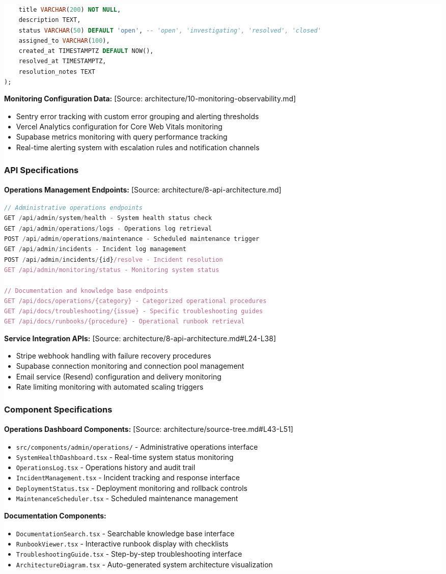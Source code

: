 ```sql
    title VARCHAR(200) NOT NULL,
    description TEXT,
    status VARCHAR(50) DEFAULT 'open', -- 'open', 'investigating', 'resolved', 'closed'
    assigned_to VARCHAR(100),
    created_at TIMESTAMPTZ DEFAULT NOW(),
    resolved_at TIMESTAMPTZ,
    resolution_notes TEXT
);
```

**Monitoring Configuration Data:** [Source: architecture/10-monitoring-observability.md]
- Sentry error tracking with custom error grouping and alerting thresholds
- Vercel Analytics configuration for Core Web Vitals monitoring
- Supabase metrics monitoring with query performance tracking
- Real-time alerting system with escalation rules and notification channels

### API Specifications
**Operations Management Endpoints:** [Source: architecture/8-api-architecture.md]
```typescript
// Administrative operations endpoints
GET /api/admin/system/health - System health status check
GET /api/admin/operations/logs - Operations log retrieval
POST /api/admin/operations/maintenance - Scheduled maintenance trigger
GET /api/admin/incidents - Incident log management
POST /api/admin/incidents/{id}/resolve - Incident resolution
GET /api/admin/monitoring/status - Monitoring system status

// Documentation and knowledge base endpoints
GET /api/docs/operations/{category} - Categorized operational procedures
GET /api/docs/troubleshooting/{issue} - Specific troubleshooting guides
GET /api/docs/runbooks/{procedure} - Operational runbook retrieval
```

**Service Integration APIs:** [Source: architecture/8-api-architecture.md#L24-L38]
- Stripe webhook handling with failure recovery procedures
- Supabase connection monitoring and connection pool management
- Email service (Resend) configuration and delivery monitoring
- Rate limiting monitoring with automated scaling triggers

### Component Specifications
**Operations Dashboard Components:** [Source: architecture/source-tree.md#L43-L51]
- `src/components/admin/operations/` - Administrative operations interface
- `SystemHealthDashboard.tsx` - Real-time system status monitoring
- `OperationsLog.tsx` - Operations history and audit trail
- `IncidentManagement.tsx` - Incident tracking and response interface
- `DeploymentStatus.tsx` - Deployment monitoring and rollback controls
- `MaintenanceScheduler.tsx` - Scheduled maintenance management

**Documentation Components:**
- `DocumentationSearch.tsx` - Searchable knowledge base interface  
- `RunbookViewer.tsx` - Interactive runbook display with checklists
- `TroubleshootingGuide.tsx` - Step-by-step troubleshooting interface
- `ArchitectureDiagram.tsx` - Auto-generated system architecture visualization
